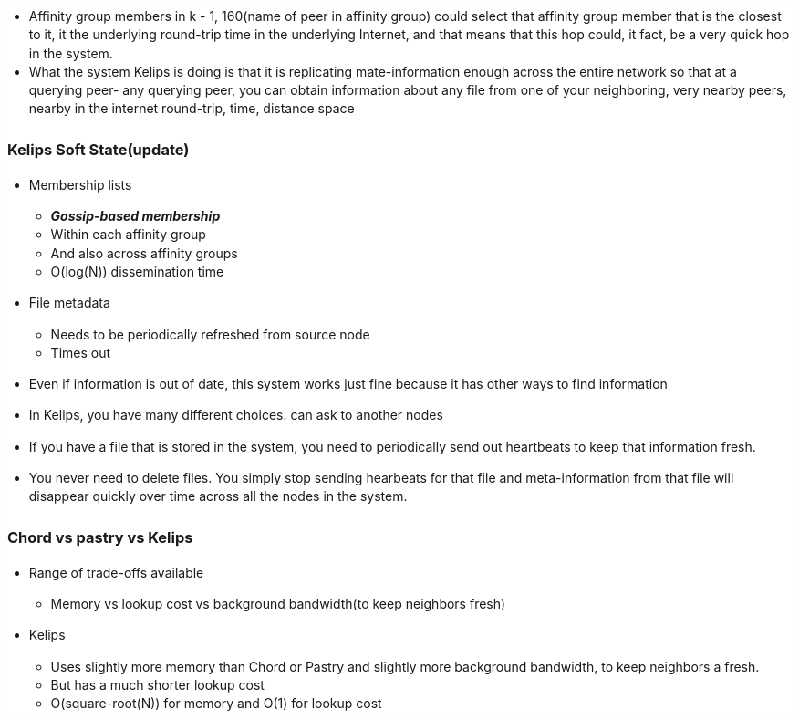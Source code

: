 - Affinity group members in k - 1, 160(name of peer in affinity group) could select that affinity group member that is the closest to it, it the underlying round-trip time in the underlying Internet, and that means that this hop could, it fact, be a very quick hop in the system.
- What the system Kelips is doing is that it is replicating mate-information enough across the entire network so that at a querying peer- any querying peer, you can obtain information about any file from one of your neighboring, very nearby peers, nearby in the internet round-trip, time, distance space

### Kelips Soft State(update)

- Membership lists
  - ***Gossip-based membership***
  - Within each affinity group
  - And also across affinity groups
  - O(log(N)) dissemination time
- File metadata
  - Needs to be periodically refreshed from source node
  - Times out

- Even if information is out of date, this system works just fine because it has other ways to find information
- In Kelips, you have many different choices. can ask to another nodes
- If you have a file that is stored in the system, you need to periodically send out heartbeats to keep that information fresh.
- You never need to delete files. You simply stop sending hearbeats for that file and meta-information from that file will disappear quickly over time across all the nodes in the system.

### Chord vs pastry vs Kelips

- Range of trade-offs available
  - Memory vs lookup cost vs background bandwidth(to keep neighbors fresh)

- Kelips
  - Uses slightly more memory than Chord or Pastry and slightly more background bandwidth, to keep neighbors a fresh.
  - But has a much shorter lookup cost
  - O(square-root(N)) for memory and O(1) for lookup cost
